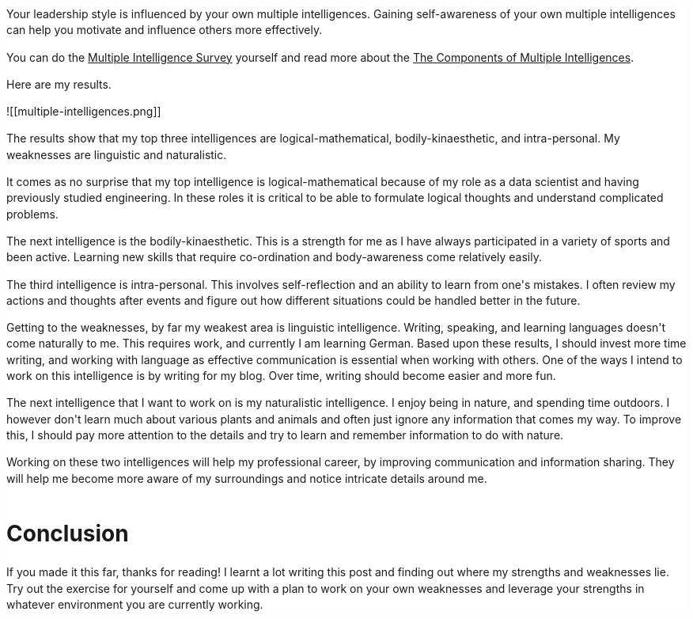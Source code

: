 Your leadership style is influenced by your own multiple intelligences. Gaining self-awareness of your own multiple intelligences can help you motivate and influence others more effectively.

You can do the [Multiple Intelligence Survey](https://www.idrlabs.com/multiple-intelligences/test.php 'Multiple Intelligences Test') yourself and read more about the [The Components of Multiple Intelligences](https://www.multipleintelligencesoasis.org/the-components-of-mi).

Here are my results.

![[multiple-intelligences.png]]

The results show that my top three intelligences are logical-mathematical, bodily-kinaesthetic, and intra-personal. My weaknesses are linguistic and naturalistic.

It comes as no surprise that my top intelligence is logical-mathematical because of my role as a data scientist and having previously studied engineering. In these roles it is critical to be able to formulate logical thoughts and understand complicated problems.

The next intelligence is the bodily-kinaesthetic. This is a strength for me as I have always participated in a variety of sports and been active. Learning new skills that require co-ordination and body-awareness come relatively easily.

The third intelligence is intra-personal. This involves self-reflection and an ability to learn from one's mistakes. I often review my actions and thoughts after events and figure out how different situations could be handled better in the future.

Getting to the weaknesses, by far my weakest area is linguistic intelligence. Writing, speaking, and learning languages doesn't come naturally to me. This requires work, and currently I am learning German. Based upon these results, I should invest more time writing, and working with language as effective communication is essential when working with others. One of the ways I intend to work on this intelligence is by writing for my blog. Over time, writing should become easier and more fun.

The next intelligence that I want to work on is my naturalistic intelligence. I enjoy being in nature, and spending time outdoors. I however don't learn much about various plants and animals and often just ignore any information that comes my way. To improve this, I should pay more attention to the details and try to learn and remember information to do with nature.

Working on these two intelligences will help my professional career, by improving communication and information sharing. They will help me become more aware of my surroundings and notice intricate details around me.

# Conclusion

If you made it this far, thanks for reading! I learnt a lot writing this post and finding out where my strengths and weaknesses lie. Try out the exercise for yourself and come up with a plan to work on your own weaknesses and leverage your strengths in whatever environment you are currently working.
